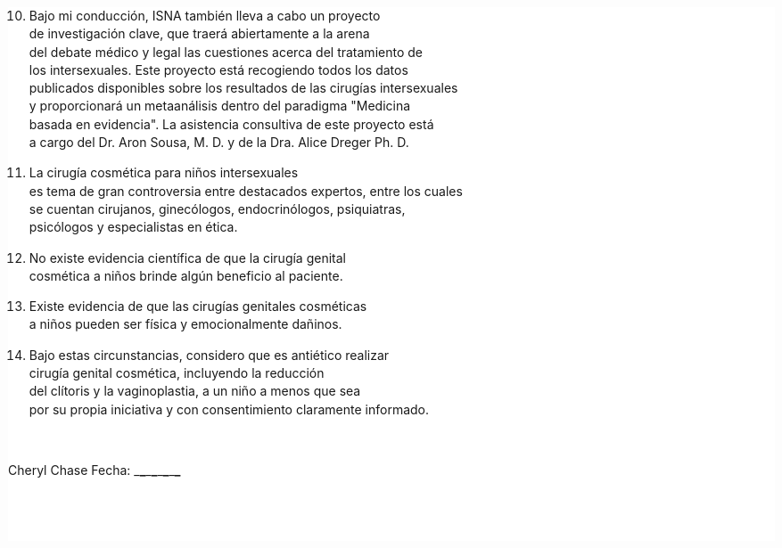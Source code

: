   
  


10. Bajo mi conducci&oacute;n, ISNA tambi&eacute;n lleva a cabo un proyecto  
de investigaci&oacute;n clave, que traer&aacute; abiertamente a la arena  
del debate m&eacute;dico y legal las cuestiones acerca del tratamiento de  
los intersexuales. Este proyecto est&aacute; recogiendo todos los datos  
publicados disponibles sobre los resultados de las cirug&iacute;as intersexuales  
y proporcionar&aacute; un metaan&aacute;lisis dentro del paradigma "Medicina  
basada en evidencia". La asistencia consultiva de este proyecto est&aacute;  
a cargo del Dr. Aron Sousa, M. D. y de la Dra. Alice Dreger Ph. D.

  
  


11. La cirug&iacute;a cosm&eacute;tica para ni&ntilde;os intersexuales  
es tema de gran controversia entre destacados expertos, entre los cuales  
se cuentan cirujanos, ginec&oacute;logos, endocrin&oacute;logos, psiquiatras,  
psic&oacute;logos y especialistas en &eacute;tica.

  
  


12. No existe evidencia cient&iacute;fica de que la cirug&iacute;a genital  
cosm&eacute;tica a ni&ntilde;os brinde alg&uacute;n beneficio al paciente.

  
  


13. Existe evidencia de que las cirug&iacute;as genitales cosm&eacute;ticas  
a ni&ntilde;os pueden ser f&iacute;sica y emocionalmente da&ntilde;inos.

  
  


14. Bajo estas circunstancias, considero que es anti&eacute;tico realizar  
cirug&iacute;a genital cosm&eacute;tica, incluyendo la reducci&oacute;n  
del cl&iacute;toris y la vaginoplastia, a un ni&ntilde;o a menos que sea  
por su propia iniciativa y con consentimiento claramente informado.

  
  


&nbsp;

  
  


Cheryl Chase Fecha: \___\___\___\___\___\___\___\___

  
  


&nbsp;

  
  


&nbsp;

  
  

